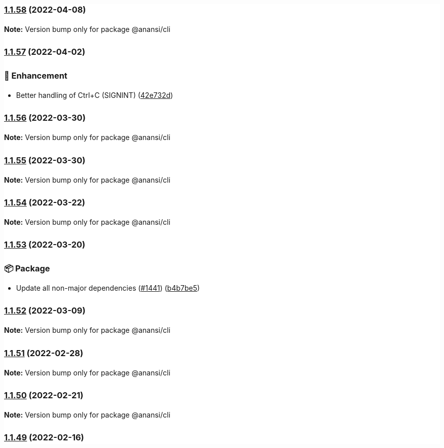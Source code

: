 ### [1.1.58](https://github.com/ntucker/anansi/compare/@anansi/cli@1.1.57...@anansi/cli@1.1.58) (2022-04-08)

**Note:** Version bump only for package @anansi/cli

### [1.1.57](https://github.com/ntucker/anansi/compare/@anansi/cli@1.1.55...@anansi/cli@1.1.57) (2022-04-02)

### 💅 Enhancement

* Better handling of Ctrl+C (SIGNINT) ([42e732d](https://github.com/ntucker/anansi/commit/42e732d88045f07363dcc8fe893f5d4266cd65fd))

### [1.1.56](https://github.com/ntucker/anansi/compare/@anansi/cli@1.1.55...@anansi/cli@1.1.56) (2022-03-30)

**Note:** Version bump only for package @anansi/cli

### [1.1.55](https://github.com/ntucker/anansi/compare/@anansi/cli@1.1.54...@anansi/cli@1.1.55) (2022-03-30)

**Note:** Version bump only for package @anansi/cli

### [1.1.54](https://github.com/ntucker/anansi/compare/@anansi/cli@1.1.53...@anansi/cli@1.1.54) (2022-03-22)

**Note:** Version bump only for package @anansi/cli

### [1.1.53](https://github.com/ntucker/anansi/compare/@anansi/cli@1.1.51...@anansi/cli@1.1.53) (2022-03-20)

### 📦 Package

* Update all non-major dependencies ([#1441](https://github.com/ntucker/anansi/issues/1441)) ([b4b7be5](https://github.com/ntucker/anansi/commit/b4b7be5c3ef5c9e5ab870a045942c80b0dc6a4e8))

### [1.1.52](https://github.com/ntucker/anansi/compare/@anansi/cli@1.1.51...@anansi/cli@1.1.52) (2022-03-09)

**Note:** Version bump only for package @anansi/cli

### [1.1.51](https://github.com/ntucker/anansi/compare/@anansi/cli@1.1.50...@anansi/cli@1.1.51) (2022-02-28)

**Note:** Version bump only for package @anansi/cli

### [1.1.50](https://github.com/ntucker/anansi/compare/@anansi/cli@1.1.49...@anansi/cli@1.1.50) (2022-02-21)

**Note:** Version bump only for package @anansi/cli

### [1.1.49](https://github.com/ntucker/anansi/compare/@anansi/cli@1.1.48...@anansi/cli@1.1.49) (2022-02-16)
